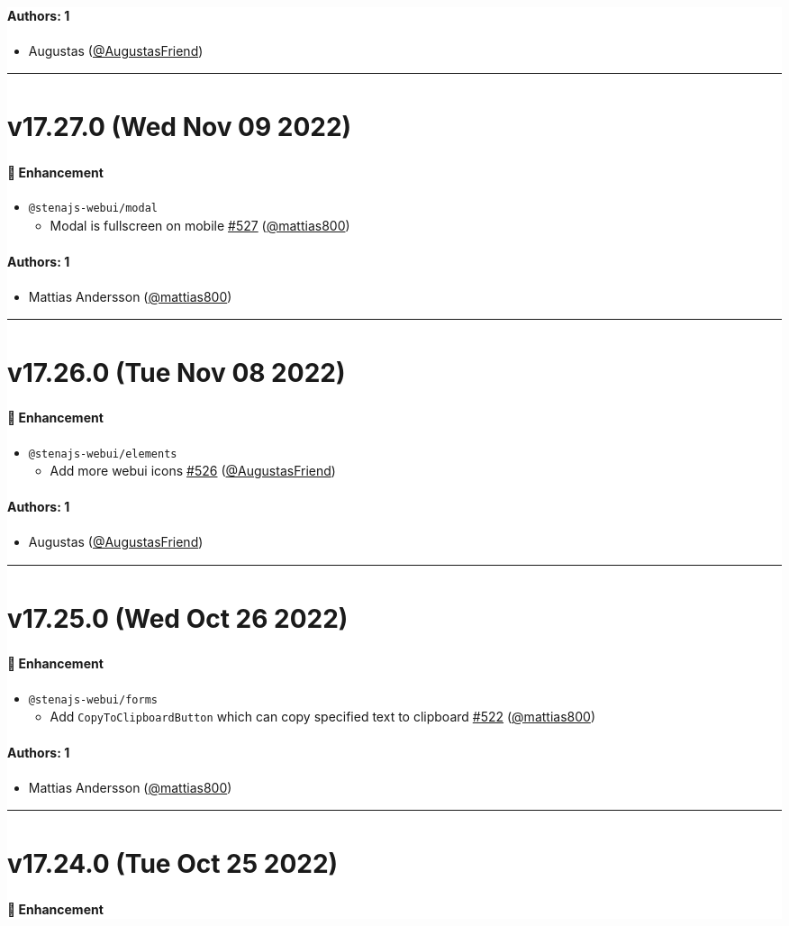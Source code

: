 #### Authors: 1

- Augustas ([@AugustasFriend](https://github.com/AugustasFriend))

---

# v17.27.0 (Wed Nov 09 2022)

#### 🚀 Enhancement

- `@stenajs-webui/modal`
  - Modal is fullscreen on mobile [#527](https://github.com/StenaIT/stenajs-webui/pull/527) ([@mattias800](https://github.com/mattias800))

#### Authors: 1

- Mattias Andersson ([@mattias800](https://github.com/mattias800))

---

# v17.26.0 (Tue Nov 08 2022)

#### 🚀 Enhancement

- `@stenajs-webui/elements`
  - Add more webui icons [#526](https://github.com/StenaIT/stenajs-webui/pull/526) ([@AugustasFriend](https://github.com/AugustasFriend))

#### Authors: 1

- Augustas ([@AugustasFriend](https://github.com/AugustasFriend))

---

# v17.25.0 (Wed Oct 26 2022)

#### 🚀 Enhancement

- `@stenajs-webui/forms`
  - Add `CopyToClipboardButton` which can copy specified text to clipboard [#522](https://github.com/StenaIT/stenajs-webui/pull/522) ([@mattias800](https://github.com/mattias800))

#### Authors: 1

- Mattias Andersson ([@mattias800](https://github.com/mattias800))

---

# v17.24.0 (Tue Oct 25 2022)

#### 🚀 Enhancement
